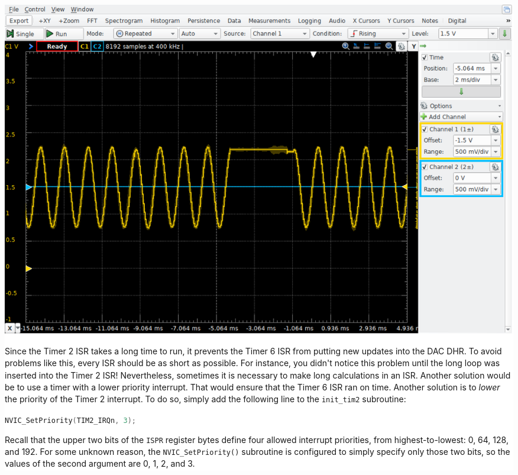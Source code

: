 ![bad pri](./images/bad-priority.png)

Since the Timer 2 ISR takes a long time to run, it prevents the Timer 6 ISR from putting new updates into the DAC DHR. To avoid problems like this, every ISR should be as short as possible. For instance, you didn't notice this problem until the long loop was inserted into the Timer 2 ISR! Nevertheless, sometimes it is necessary to make long calculations in an ISR. Another solution would be to use a timer with a lower priority interrupt. That would ensure that the Timer 6 ISR ran on time. Another solution is to *lower* the priority of the Timer 2 interrupt. To do so, simply add the following line to the `init_tim2` subroutine: 

```C
NVIC_SetPriority(TIM2_IRQn, 3);
```

Recall that the upper two bits of the `ISPR` register bytes define four allowed interrupt priorities, from highest-to-lowest: 0, 64, 128, and 192. For some unknown reason, the `NVIC_SetPriority()` subroutine is configured to simply specify only those two bits, so the values of the second argument are 0, 1, 2, and 3. 
